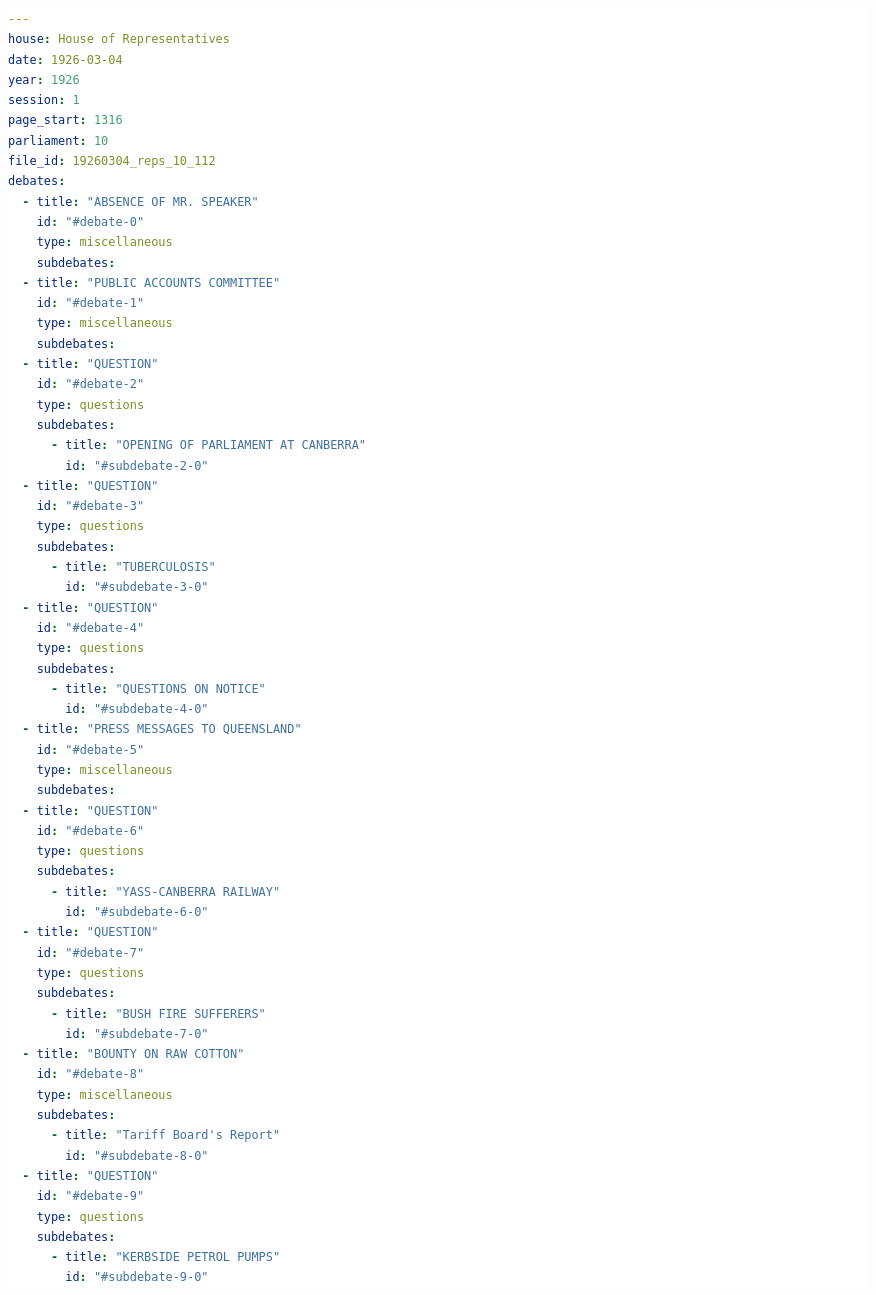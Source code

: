 ```yaml
---
house: House of Representatives
date: 1926-03-04
year: 1926
session: 1
page_start: 1316
parliament: 10
file_id: 19260304_reps_10_112
debates:
  - title: "ABSENCE OF MR. SPEAKER"
    id: "#debate-0"
    type: miscellaneous
    subdebates:
  - title: "PUBLIC ACCOUNTS COMMITTEE"
    id: "#debate-1"
    type: miscellaneous
    subdebates:
  - title: "QUESTION"
    id: "#debate-2"
    type: questions
    subdebates:
      - title: "OPENING OF PARLIAMENT AT CANBERRA"
        id: "#subdebate-2-0"
  - title: "QUESTION"
    id: "#debate-3"
    type: questions
    subdebates:
      - title: "TUBERCULOSIS"
        id: "#subdebate-3-0"
  - title: "QUESTION"
    id: "#debate-4"
    type: questions
    subdebates:
      - title: "QUESTIONS ON NOTICE"
        id: "#subdebate-4-0"
  - title: "PRESS MESSAGES TO QUEENSLAND"
    id: "#debate-5"
    type: miscellaneous
    subdebates:
  - title: "QUESTION"
    id: "#debate-6"
    type: questions
    subdebates:
      - title: "YASS-CANBERRA RAILWAY"
        id: "#subdebate-6-0"
  - title: "QUESTION"
    id: "#debate-7"
    type: questions
    subdebates:
      - title: "BUSH FIRE SUFFERERS"
        id: "#subdebate-7-0"
  - title: "BOUNTY ON RAW COTTON"
    id: "#debate-8"
    type: miscellaneous
    subdebates:
      - title: "Tariff Board's Report"
        id: "#subdebate-8-0"
  - title: "QUESTION"
    id: "#debate-9"
    type: questions
    subdebates:
      - title: "KERBSIDE PETROL PUMPS"
        id: "#subdebate-9-0"
```